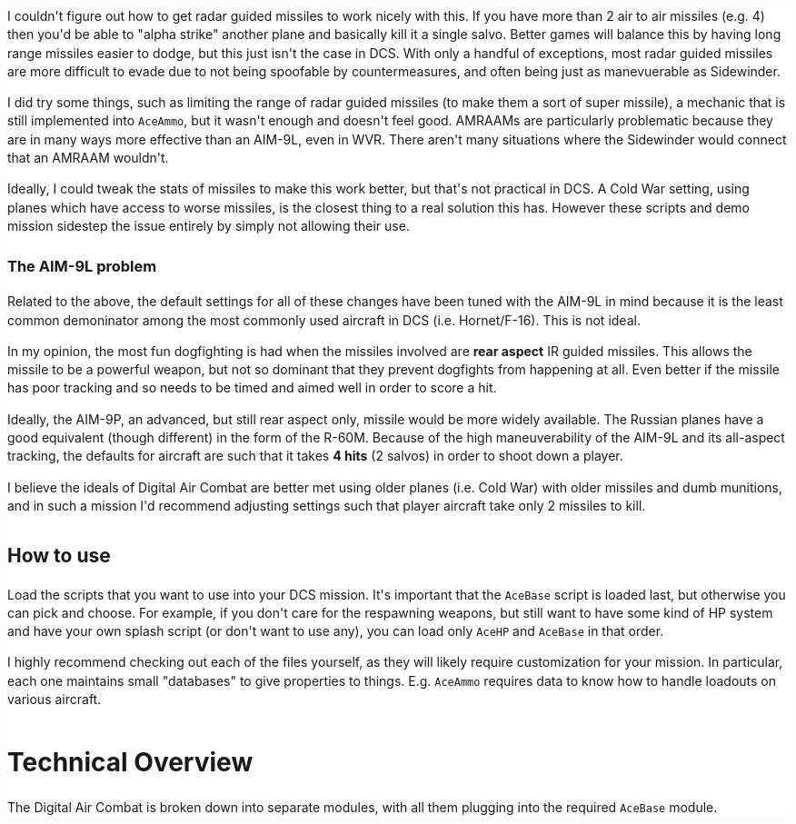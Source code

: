 I couldn't figure out how to get radar guided missiles to work nicely with this. If you have more than 2 air to air missiles (e.g. 4) then you'd be able to "alpha strike" another plane and basically kill it a single salvo. Better games will balance this by having long range missiles easier to dodge, but this just isn't the case in DCS. With only a handful of exceptions, most radar guided missiles are more difficult to evade due to not being spoofable by countermeasures, and often being just as manevuerable as Sidewinder.

I did try some things, such as limiting the range of radar guided missiles (to make them a sort of super missile), a mechanic that is still implemented into `AceAmmo`, but it wasn't enough and doesn't feel good. AMRAAMs are particularly problematic because they are in many ways more effective than an AIM-9L, even in WVR. There aren't many situations where the Sidewinder would connect that an AMRAAM wouldn't.

Ideally, I could tweak the stats of missiles to make this work better, but that's not practical in DCS. A Cold War setting, using planes which have access to worse missiles, is the closest thing to a real solution this has. However these scripts and demo mission sidestep the issue entirely by simply not allowing their use.

### The AIM-9L problem

Related to the above, the default settings for all of these changes have been tuned with the AIM-9L in mind because it is the least common demoninator among the most commonly used aircraft in DCS (i.e. Hornet/F-16). This is not ideal.

In my opinion, the most fun dogfighting is had when the missiles involved are **rear aspect** IR guided missiles. This allows the missile to be a powerful weapon, but not so dominant that they prevent dogfights from happening at all. Even better if the missile has poor tracking and so needs to be timed and aimed well in order to score a hit.

Ideally, the AIM-9P, an advanced, but still rear aspect only, missile would be more widely available. The Russian planes have a good equivalent (though different) in the form of the R-60M. Because of the high maneuverability of the AIM-9L and its all-aspect tracking, the defaults for aircraft are such that it takes **4 hits** (2 salvos) in order to shoot down a player.

I believe the ideals of Digital Air Combat are better met using older planes (i.e. Cold War) with older missiles and dumb munitions, and in such a mission I'd recommend adjusting settings such that player aircraft take only 2 missiles to kill.

## How to use

Load the scripts that you want to use into your DCS mission. It's important that the `AceBase` script is loaded last, but otherwise you can pick and choose. For example, if you don't care for the respawning weapons, but still want to have some kind of HP system and have your own splash script (or don't want to use any), you can load only `AceHP` and `AceBase` in that order.

I highly recommend checking out each of the files yourself, as they will likely require customization for your mission. In particular, each one maintains small "databases" to give properties to things. E.g. `AceAmmo` requires data to know how to handle loadouts on various aircraft.

# Technical Overview

The Digital Air Combat is broken down into separate modules, with all them plugging into the required `AceBase` module.
